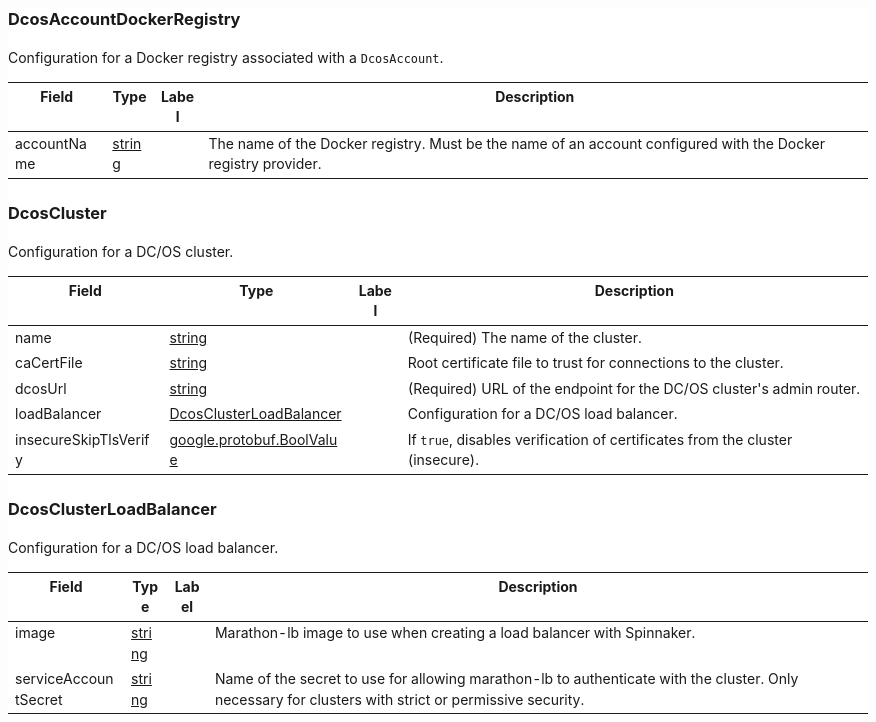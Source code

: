 




<a name="proto.cloudprovider.DcosAccountDockerRegistry"></a>

### DcosAccountDockerRegistry
Configuration for a Docker registry associated with a `DcosAccount`.


| Field | Type | Label | Description |
| ----- | ---- | ----- | ----------- |
| accountName | [string](#string) |  | The name of the Docker registry. Must be the name of an account configured with the Docker registry provider. |






<a name="proto.cloudprovider.DcosCluster"></a>

### DcosCluster
Configuration for a DC/OS cluster.


| Field | Type | Label | Description |
| ----- | ---- | ----- | ----------- |
| name | [string](#string) |  | (Required) The name of the cluster. |
| caCertFile | [string](#string) |  | Root certificate file to trust for connections to the cluster. |
| dcosUrl | [string](#string) |  | (Required) URL of the endpoint for the DC/OS cluster&#39;s admin router. |
| loadBalancer | [DcosClusterLoadBalancer](#proto.cloudprovider.DcosClusterLoadBalancer) |  | Configuration for a DC/OS load balancer. |
| insecureSkipTlsVerify | [google.protobuf.BoolValue](#google.protobuf.BoolValue) |  | If `true`, disables verification of certificates from the cluster (insecure). |






<a name="proto.cloudprovider.DcosClusterLoadBalancer"></a>

### DcosClusterLoadBalancer
Configuration for a DC/OS load balancer.


| Field | Type | Label | Description |
| ----- | ---- | ----- | ----------- |
| image | [string](#string) |  | Marathon-lb image to use when creating a load balancer with Spinnaker. |
| serviceAccountSecret | [string](#string) |  | Name of the secret to use for allowing marathon-lb to authenticate with the cluster. Only necessary for clusters with strict or permissive security. |





 

 

 

